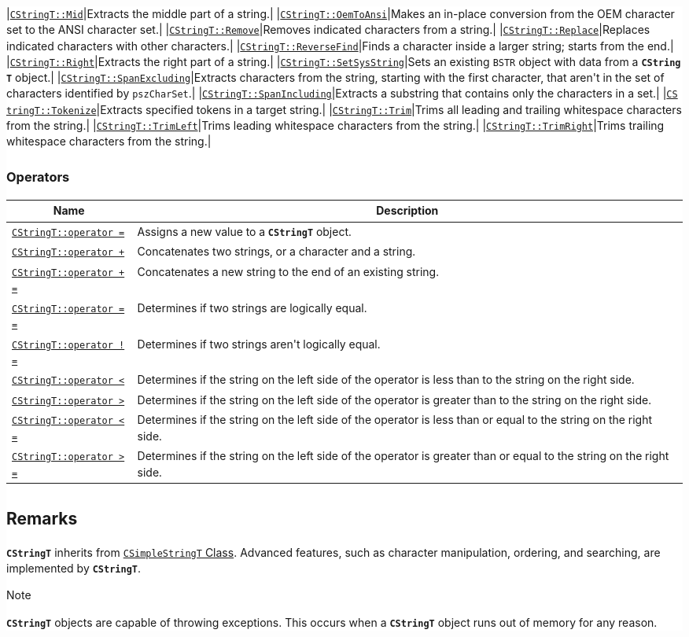 |[`CStringT::Mid`](#mid)|Extracts the middle part of a string.|
|[`CStringT::OemToAnsi`](#oemtoansi)|Makes an in-place conversion from the OEM character set to the ANSI character set.|
|[`CStringT::Remove`](#remove)|Removes indicated characters from a string.|
|[`CStringT::Replace`](#replace)|Replaces indicated characters with other characters.|
|[`CStringT::ReverseFind`](#reversefind)|Finds a character inside a larger string; starts from the end.|
|[`CStringT::Right`](#right)|Extracts the right part of a string.|
|[`CStringT::SetSysString`](#setsysstring)|Sets an existing `BSTR` object with data from a **`CStringT`** object.|
|[`CStringT::SpanExcluding`](#spanexcluding)|Extracts characters from the string, starting with the first character, that aren't in the set of characters identified by `pszCharSet`.|
|[`CStringT::SpanIncluding`](#spanincluding)|Extracts a substring that contains only the characters in a set.|
|[`CStringT::Tokenize`](#tokenize)|Extracts specified tokens in a target string.|
|[`CStringT::Trim`](#trim)|Trims all leading and trailing whitespace characters from the string.|
|[`CStringT::TrimLeft`](#trimleft)|Trims leading whitespace characters from the string.|
|[`CStringT::TrimRight`](#trimright)|Trims trailing whitespace characters from the string.|

### Operators

|Name|Description|
|-|-|
|[`CStringT::operator =`](#operator_eq)|Assigns a new value to a **`CStringT`** object.|
|[`CStringT::operator +`](#operator_add)|Concatenates two strings, or a character and a string.|
|[`CStringT::operator +=`](#operator_add_eq)|Concatenates a new string to the end of an existing string.|
|[`CStringT::operator ==`](#operator_eq_eq)|Determines if two strings are logically equal.|
|[`CStringT::operator !=`](#operator_neq)|Determines if two strings aren't logically equal.|
|[`CStringT::operator <`](#operator_lt)|Determines if the string on the left side of the operator is less than to the string on the right side.|
|[`CStringT::operator >`](#operator_gt)|Determines if the string on the left side of the operator is greater than to the string on the right side.|
|[`CStringT::operator <=`](#operator_lt_eq)|Determines if the string on the left side of the operator is less than or equal to the string on the right side.|
|[`CStringT::operator >=`](#operator_gt_eq)|Determines if the string on the left side of the operator is greater than or equal to the string on the right side.|

## Remarks

**`CStringT`** inherits from [`CSimpleStringT` Class](../../atl-mfc-shared/reference/csimplestringt-class.md). Advanced features, such as character manipulation, ordering, and searching, are implemented by **`CStringT`**.

> [!NOTE]
> **`CStringT`** objects are capable of throwing exceptions. This occurs when a **`CStringT`** object runs out of memory for any reason.
